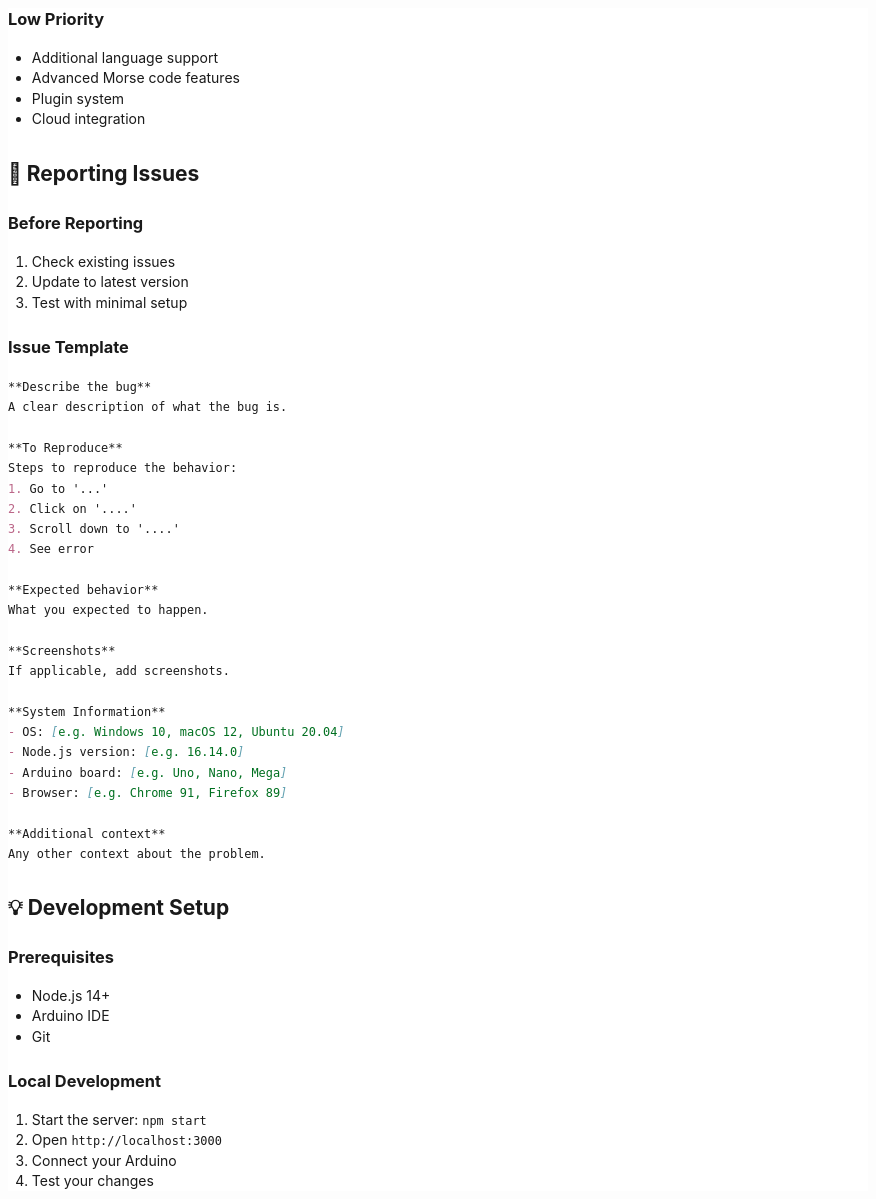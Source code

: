 ### Low Priority
- Additional language support
- Advanced Morse code features
- Plugin system
- Cloud integration

## 🐛 Reporting Issues

### Before Reporting
1. Check existing issues
2. Update to latest version
3. Test with minimal setup

### Issue Template
```markdown
**Describe the bug**
A clear description of what the bug is.

**To Reproduce**
Steps to reproduce the behavior:
1. Go to '...'
2. Click on '....'
3. Scroll down to '....'
4. See error

**Expected behavior**
What you expected to happen.

**Screenshots**
If applicable, add screenshots.

**System Information**
- OS: [e.g. Windows 10, macOS 12, Ubuntu 20.04]
- Node.js version: [e.g. 16.14.0]
- Arduino board: [e.g. Uno, Nano, Mega]
- Browser: [e.g. Chrome 91, Firefox 89]

**Additional context**
Any other context about the problem.
```

## 💡 Development Setup

### Prerequisites
- Node.js 14+
- Arduino IDE
- Git

### Local Development
1. Start the server: `npm start`
2. Open `http://localhost:3000`
3. Connect your Arduino
4. Test your changes
